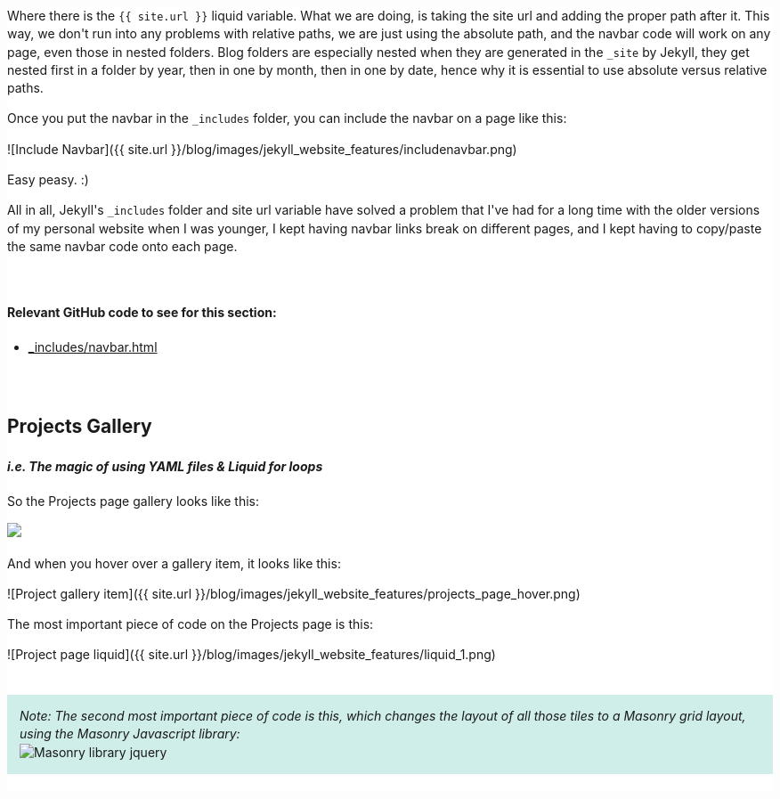Where there is the <code>{&#123;  site.url 	&#125;}</code> liquid variable. What we are doing, is taking the site url and adding the proper path after it. This way, we don't run into any problems with relative paths, we are just using the absolute path, and the navbar code will work on any page, even those in nested folders. Blog folders are especially nested when they are generated in the <code>_site</code> by Jekyll, they get nested first in a folder by year, then in one by month, then in one by date, hence why it is essential to use absolute versus relative paths.

Once you put the navbar in the <code>_includes</code> folder, you can include the navbar on a page like this:

![Include Navbar]({{ site.url }}/blog/images/jekyll_website_features/includenavbar.png)

Easy peasy. :)

All in all, Jekyll's <code>_includes</code> folder and site url variable have solved a problem that I've had for a long time with the older versions of my personal website when I was younger, I kept having navbar links break on different pages, and I kept having to copy/paste the same navbar code onto each page.

<a name="section-1-code"></a>
<br>

#### Relevant GitHub code to see for this section:
 - [_includes/navbar.html](https://github.com/TheGiraffe/sophiaisfabulous/blob/master/_includes/navbar.html)

<a name="section-2"></a>
<br>

## Projects Gallery
#### *i.e. The magic of using YAML files & Liquid for loops*

So the Projects page gallery looks like this:

<img src="{{ site.url }}/blog/images/jekyll_website_features/projects_page.png" width="100%">

And when you hover over a gallery item, it looks like this:

![Project gallery item]({{ site.url }}/blog/images/jekyll_website_features/projects_page_hover.png)

The most important piece of code on the Projects page is this:

![Project page liquid]({{ site.url }}/blog/images/jekyll_website_features/liquid_1.png)

<br>
<div style="background-color:#cfeee9ff; padding:1em">
<i>Note: The second most important piece of code is this, which changes the layout of all those tiles to a Masonry grid layout, using the Masonry Javascript library:</i>
<br>
<img src="{{ site.url }}/blog/images/jekyll_website_features/masonry.png" alt="Masonry library jquery" width="50%">
</div>
<br>
